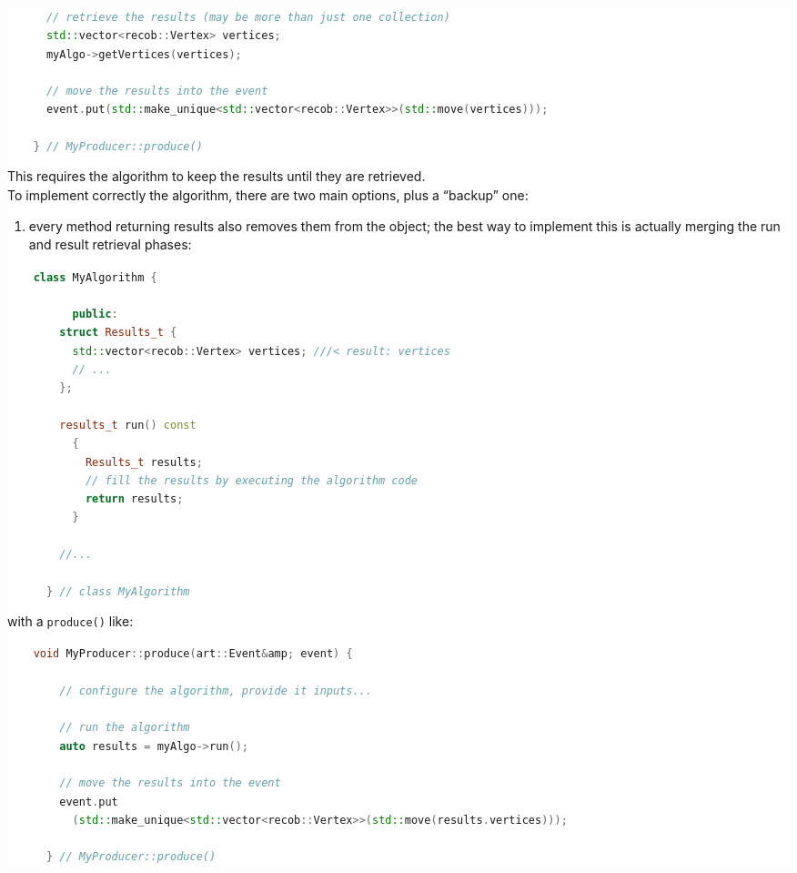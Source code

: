 ```cpp
      // retrieve the results (may be more than just one collection)
      std::vector<recob::Vertex> vertices;
      myAlgo->getVertices(vertices);

      // move the results into the event
      event.put(std::make_unique<std::vector<recob::Vertex>>(std::move(vertices)));

    } // MyProducer::produce()
```

  
This requires the algorithm to keep the results until they are retrieved.  
To implement correctly the algorithm, there are two main options, plus a “backup” one:

1. every method returning results also removes them from the object; the best way to implement this is actually merging the run and result retrieval phases:

```cpp
    class MyAlgorithm {

          public:
        struct Results_t {
          std::vector<recob::Vertex> vertices; ///< result: vertices
          // ...
        };

        results_t run() const
          {
            Results_t results;
            // fill the results by executing the algorithm code
            return results;
          }

        //...

      } // class MyAlgorithm
```

  
with a `produce()` like:

```cpp
    void MyProducer::produce(art::Event&amp; event) {

        // configure the algorithm, provide it inputs...

        // run the algorithm
        auto results = myAlgo->run();

        // move the results into the event
        event.put
          (std::make_unique<std::vector<recob::Vertex>>(std::move(results.vertices)));

      } // MyProducer::produce()
```

